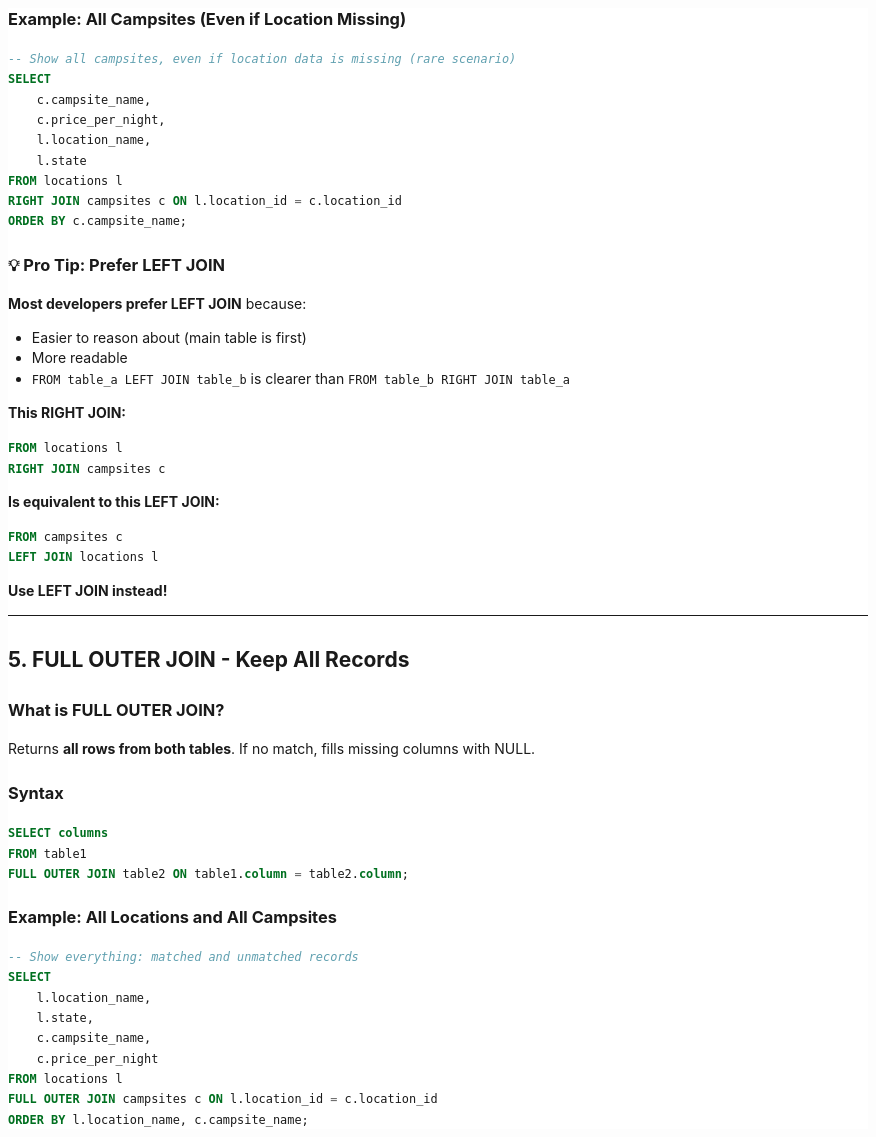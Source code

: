 ### Example: All Campsites (Even if Location Missing)

```sql
-- Show all campsites, even if location data is missing (rare scenario)
SELECT 
    c.campsite_name,
    c.price_per_night,
    l.location_name,
    l.state
FROM locations l
RIGHT JOIN campsites c ON l.location_id = c.location_id
ORDER BY c.campsite_name;
```

### 💡 Pro Tip: Prefer LEFT JOIN

**Most developers prefer LEFT JOIN** because:
- Easier to reason about (main table is first)
- More readable
- `FROM table_a LEFT JOIN table_b` is clearer than `FROM table_b RIGHT JOIN table_a`

**This RIGHT JOIN:**
```sql
FROM locations l
RIGHT JOIN campsites c
```

**Is equivalent to this LEFT JOIN:**
```sql
FROM campsites c
LEFT JOIN locations l
```

**Use LEFT JOIN instead!**

---

## 5. FULL OUTER JOIN - Keep All Records

### What is FULL OUTER JOIN?

Returns **all rows from both tables**. If no match, fills missing columns with NULL.

### Syntax

```sql
SELECT columns
FROM table1
FULL OUTER JOIN table2 ON table1.column = table2.column;
```

### Example: All Locations and All Campsites

```sql
-- Show everything: matched and unmatched records
SELECT 
    l.location_name,
    l.state,
    c.campsite_name,
    c.price_per_night
FROM locations l
FULL OUTER JOIN campsites c ON l.location_id = c.location_id
ORDER BY l.location_name, c.campsite_name;
```
